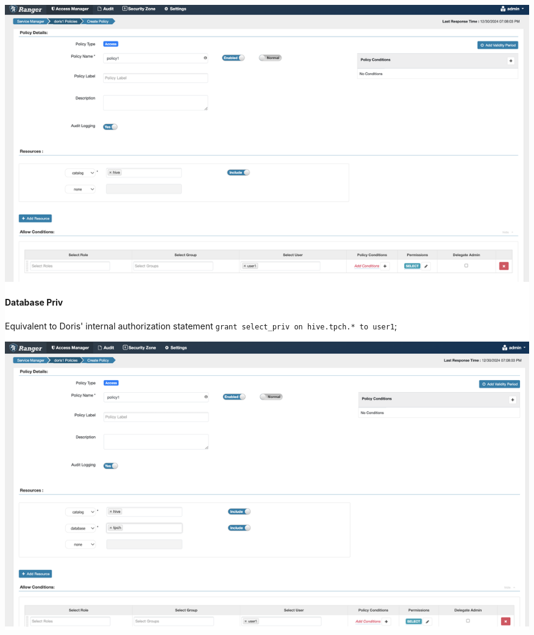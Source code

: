 ![catalog](/images/ranger/catalog.png)

#### Database Priv
Equivalent to Doris' internal authorization statement `grant select_priv on hive.tpch.* to user1`;

![database](/images/ranger/database.png)
